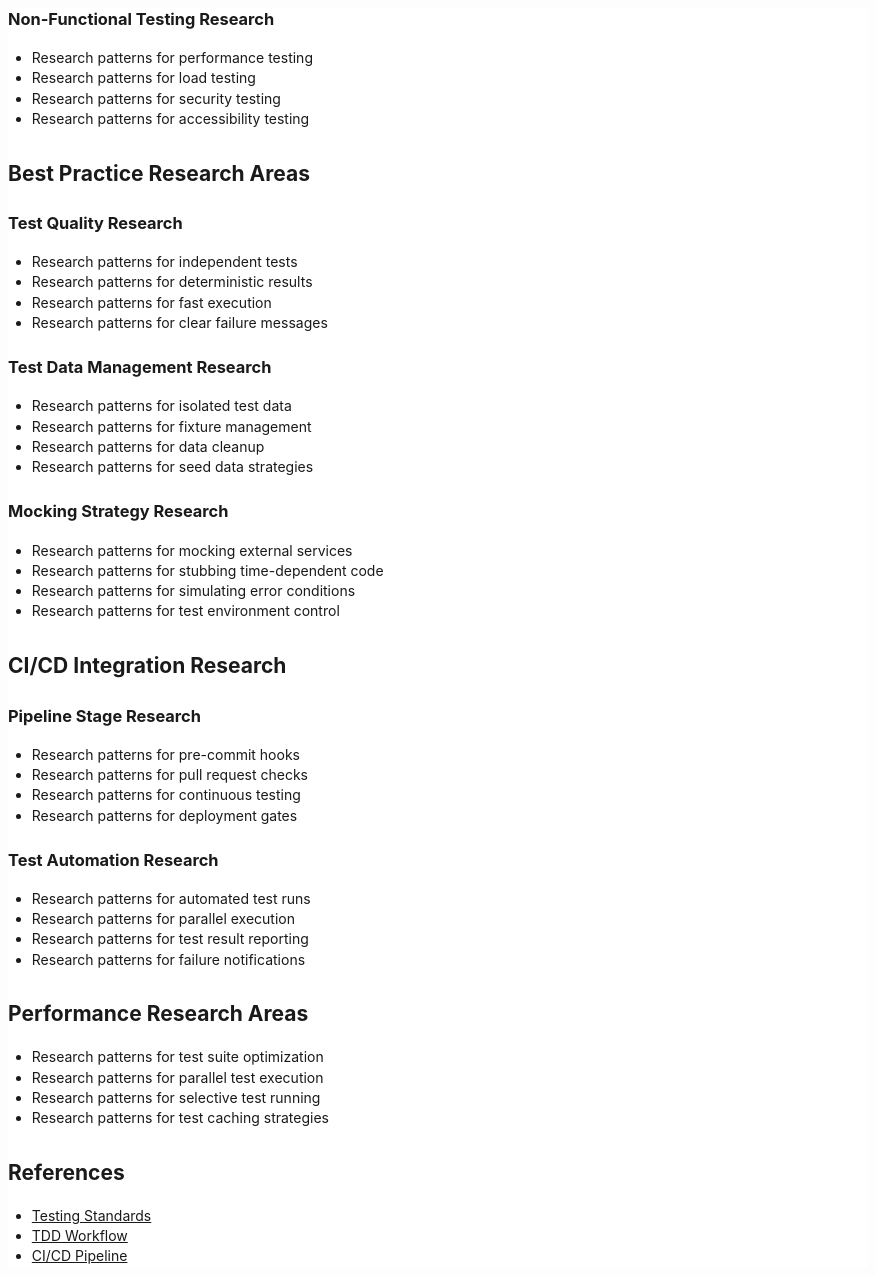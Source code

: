 ### Non-Functional Testing Research
- Research patterns for performance testing
- Research patterns for load testing
- Research patterns for security testing
- Research patterns for accessibility testing

## Best Practice Research Areas

### Test Quality Research
- Research patterns for independent tests
- Research patterns for deterministic results
- Research patterns for fast execution
- Research patterns for clear failure messages

### Test Data Management Research
- Research patterns for isolated test data
- Research patterns for fixture management
- Research patterns for data cleanup
- Research patterns for seed data strategies

### Mocking Strategy Research
- Research patterns for mocking external services
- Research patterns for stubbing time-dependent code
- Research patterns for simulating error conditions
- Research patterns for test environment control

## CI/CD Integration Research

### Pipeline Stage Research
- Research patterns for pre-commit hooks
- Research patterns for pull request checks
- Research patterns for continuous testing
- Research patterns for deployment gates

### Test Automation Research
- Research patterns for automated test runs
- Research patterns for parallel execution
- Research patterns for test result reporting
- Research patterns for failure notifications

## Performance Research Areas
- Research patterns for test suite optimization
- Research patterns for parallel test execution
- Research patterns for selective test running
- Research patterns for test caching strategies

## References
- [Testing Standards](../docs/rules/testing-standards.md)
- [TDD Workflow](../docs/workflows/testing-tdd.md)
- [CI/CD Pipeline](../docs/workflows/ci-cd.md)